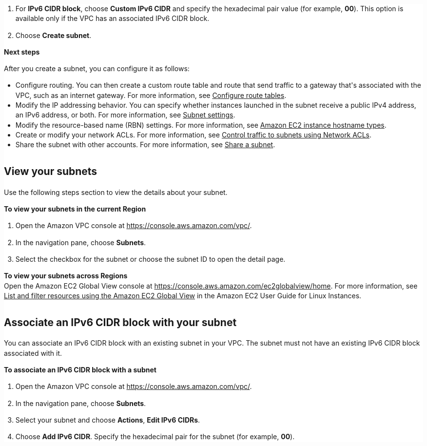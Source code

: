 1. For **IPv6 CIDR block**, choose **Custom IPv6 CIDR** and specify the hexadecimal pair value \(for example, **00**\)\. This option is available only if the VPC has an associated IPv6 CIDR block\.

1. Choose **Create subnet**\.

**Next steps**

After you create a subnet, you can configure it as follows:
+ Configure routing\. You can then create a custom route table and route that send traffic to a gateway that's associated with the VPC, such as an internet gateway\. For more information, see [Configure route tables](VPC_Route_Tables.md)\.
+ Modify the IP addressing behavior\. You can specify whether instances launched in the subnet receive a public IPv4 address, an IPv6 address, or both\. For more information, see [Subnet settings](configure-subnets.md#subnet-settings)\.
+ Modify the resource\-based name \(RBN\) settings\. For more information, see [Amazon EC2 instance hostname types](https://docs.aws.amazon.com/AWSEC2/latest/UserGuide/ec2-instance-naming.html#instance-naming-modify-instances)\.
+ Create or modify your network ACLs\. For more information, see [Control traffic to subnets using Network ACLs](vpc-network-acls.md)\.
+ Share the subnet with other accounts\. For more information, see [Share a subnet](vpc-sharing.md#vpc-sharing-share-subnet)\.

## View your subnets<a name="view-subnet"></a>

Use the following steps section to view the details about your subnet\.

**To view your subnets in the current Region**

1. Open the Amazon VPC console at [https://console\.aws\.amazon\.com/vpc/](https://console.aws.amazon.com/vpc/)\.

1. In the navigation pane, choose **Subnets**\.

1. Select the checkbox for the subnet or choose the subnet ID to open the detail page\.

**To view your subnets across Regions**  
Open the Amazon EC2 Global View console at [ https://console\.aws\.amazon\.com/ec2globalview/home](https://console.aws.amazon.com/ec2globalview/home)\. For more information, see [List and filter resources using the Amazon EC2 Global View](https://docs.aws.amazon.com/AWSEC2/latest/UserGuide/Using_Filtering.html#global-view) in the Amazon EC2 User Guide for Linux Instances\.

## Associate an IPv6 CIDR block with your subnet<a name="subnet-associate-ipv6-cidr"></a>

You can associate an IPv6 CIDR block with an existing subnet in your VPC\. The subnet must not have an existing IPv6 CIDR block associated with it\. 

**To associate an IPv6 CIDR block with a subnet**

1. Open the Amazon VPC console at [https://console\.aws\.amazon\.com/vpc/](https://console.aws.amazon.com/vpc/)\.

1. In the navigation pane, choose **Subnets**\.

1. Select your subnet and choose **Actions**, **Edit IPv6 CIDRs**\.

1. Choose **Add IPv6 CIDR**\. Specify the hexadecimal pair for the subnet \(for example, **00**\)\.
